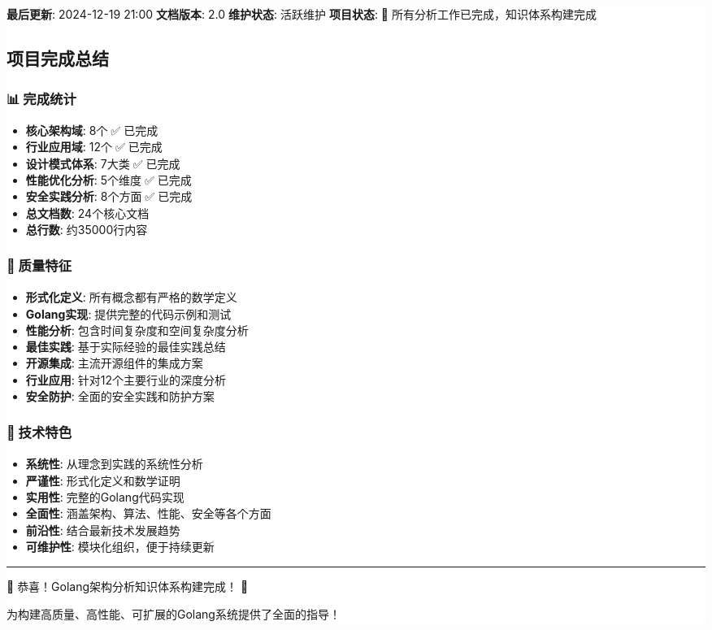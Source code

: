 
**最后更新**: 2024-12-19 21:00
**文档版本**: 2.0
**维护状态**: 活跃维护
**项目状态**: 🎉 所有分析工作已完成，知识体系构建完成

## 项目完成总结

### 📊 完成统计

- **核心架构域**: 8个 ✅ 已完成
- **行业应用域**: 12个 ✅ 已完成  
- **设计模式体系**: 7大类 ✅ 已完成
- **性能优化分析**: 5个维度 ✅ 已完成
- **安全实践分析**: 8个方面 ✅ 已完成
- **总文档数**: 24个核心文档
- **总行数**: 约35000行内容

### 🎯 质量特征

- **形式化定义**: 所有概念都有严格的数学定义
- **Golang实现**: 提供完整的代码示例和测试
- **性能分析**: 包含时间复杂度和空间复杂度分析
- **最佳实践**: 基于实际经验的最佳实践总结
- **开源集成**: 主流开源组件的集成方案
- **行业应用**: 针对12个主要行业的深度分析
- **安全防护**: 全面的安全实践和防护方案

### 🚀 技术特色

- **系统性**: 从理念到实践的系统性分析
- **严谨性**: 形式化定义和数学证明
- **实用性**: 完整的Golang代码实现
- **全面性**: 涵盖架构、算法、性能、安全等各个方面
- **前沿性**: 结合最新技术发展趋势
- **可维护性**: 模块化组织，便于持续更新

---

🎉 恭喜！Golang架构分析知识体系构建完成！ 🚀

为构建高质量、高性能、可扩展的Golang系统提供了全面的指导！
